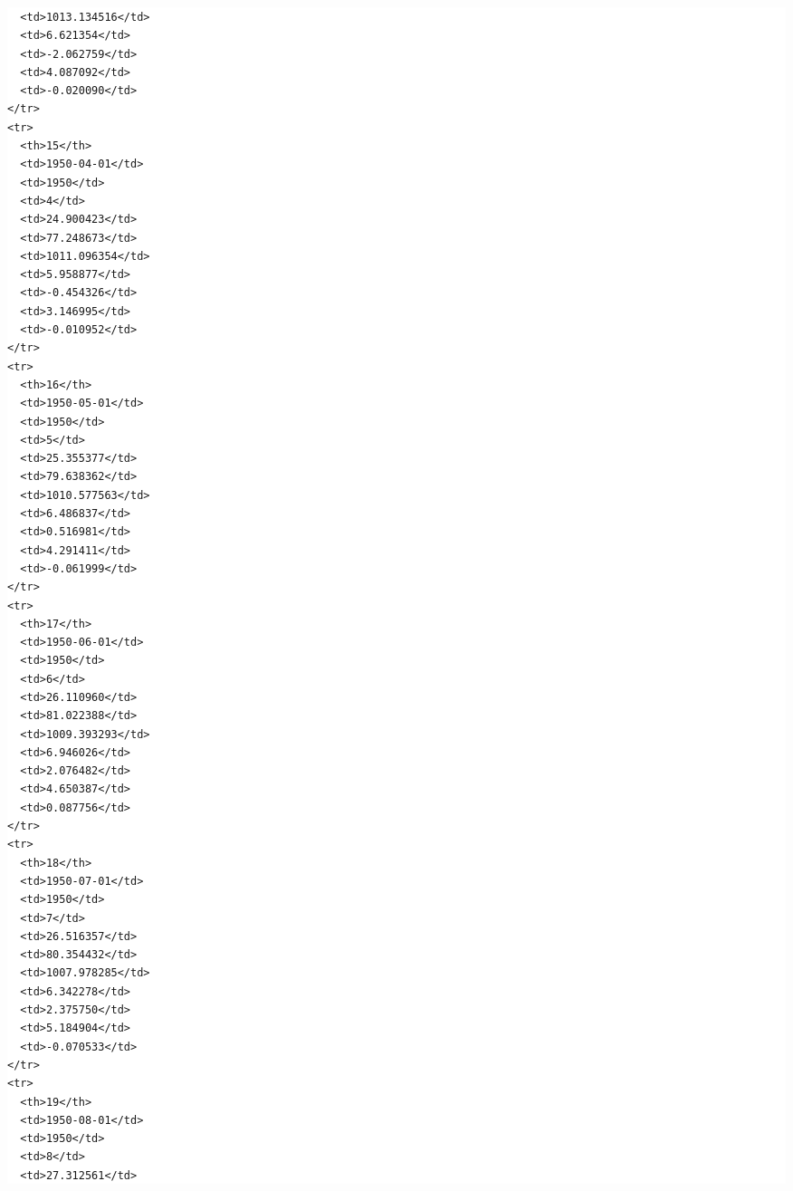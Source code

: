       <td>1013.134516</td>
      <td>6.621354</td>
      <td>-2.062759</td>
      <td>4.087092</td>
      <td>-0.020090</td>
    </tr>
    <tr>
      <th>15</th>
      <td>1950-04-01</td>
      <td>1950</td>
      <td>4</td>
      <td>24.900423</td>
      <td>77.248673</td>
      <td>1011.096354</td>
      <td>5.958877</td>
      <td>-0.454326</td>
      <td>3.146995</td>
      <td>-0.010952</td>
    </tr>
    <tr>
      <th>16</th>
      <td>1950-05-01</td>
      <td>1950</td>
      <td>5</td>
      <td>25.355377</td>
      <td>79.638362</td>
      <td>1010.577563</td>
      <td>6.486837</td>
      <td>0.516981</td>
      <td>4.291411</td>
      <td>-0.061999</td>
    </tr>
    <tr>
      <th>17</th>
      <td>1950-06-01</td>
      <td>1950</td>
      <td>6</td>
      <td>26.110960</td>
      <td>81.022388</td>
      <td>1009.393293</td>
      <td>6.946026</td>
      <td>2.076482</td>
      <td>4.650387</td>
      <td>0.087756</td>
    </tr>
    <tr>
      <th>18</th>
      <td>1950-07-01</td>
      <td>1950</td>
      <td>7</td>
      <td>26.516357</td>
      <td>80.354432</td>
      <td>1007.978285</td>
      <td>6.342278</td>
      <td>2.375750</td>
      <td>5.184904</td>
      <td>-0.070533</td>
    </tr>
    <tr>
      <th>19</th>
      <td>1950-08-01</td>
      <td>1950</td>
      <td>8</td>
      <td>27.312561</td>